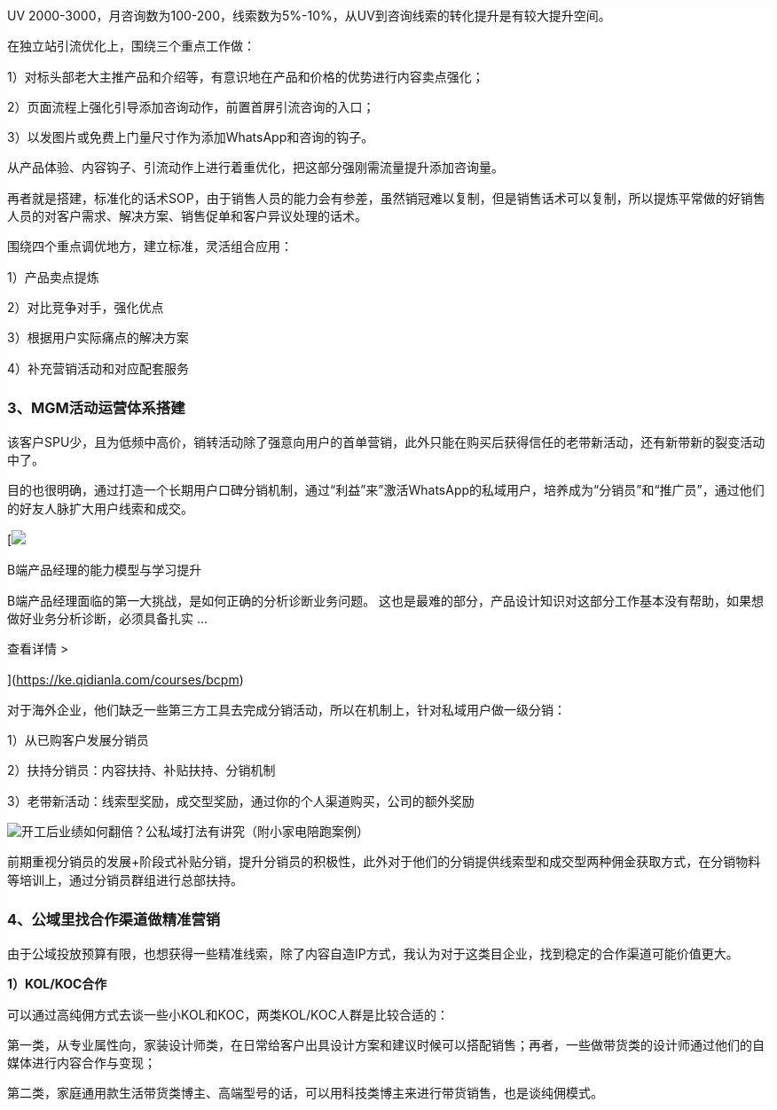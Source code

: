 UV 2000-3000，月咨询数为100-200，线索数为5%-10%，从UV到咨询线索的转化提升是有较大提升空间。

在独立站引流优化上，围绕三个重点工作做：

1）对标头部老大主推产品和介绍等，有意识地在产品和价格的优势进行内容卖点强化；

2）页面流程上强化引导添加咨询动作，前置首屏引流咨询的入口；

3）以发图片或免费上门量尺寸作为添加WhatsApp和咨询的钩子。

从产品体验、内容钩子、引流动作上进行着重优化，把这部分强刚需流量提升添加咨询量。

再者就是搭建，标准化的话术SOP，由于销售人员的能力会有参差，虽然销冠难以复制，但是销售话术可以复制，所以提炼平常做的好销售人员的对客户需求、解决方案、销售促单和客户异议处理的话术。

围绕四个重点调优地方，建立标准，灵活组合应用：

1）产品卖点提炼

2）对比竞争对手，强化优点

3）根据用户实际痛点的解决方案

4）补充营销活动和对应配套服务

### 3、MGM活动运营体系搭建

该客户SPU少，且为低频中高价，销转活动除了强意向用户的首单营销，此外只能在购买后获得信任的老带新活动，还有新带新的裂变活动中了。

目的也很明确，通过打造一个长期用户口碑分销机制，通过“利益”来”激活WhatsApp的私域用户，培养成为“分销员”和“推广员”，通过他们的好友人脉扩大用户线索和成交。

[![](https://image.woshipm.com/2023/08/02/1554eea8-30e3-11ee-88e7-00163e0b5ff3.png)

B端产品经理的能力模型与学习提升

B端产品经理面临的第一大挑战，是如何正确的分析诊断业务问题。 这也是最难的部分，产品设计知识对这部分工作基本没有帮助，如果想做好业务分析诊断，必须具备扎实 ...

查看详情 >

](https://ke.qidianla.com/courses/bcpm)

对于海外企业，他们缺乏一些第三方工具去完成分销活动，所以在机制上，针对私域用户做一级分销：

1）从已购客户发展分销员

2）扶持分销员：内容扶持、补贴扶持、分销机制

3）老带新活动：线索型奖励，成交型奖励，通过你的个人渠道购买，公司的额外奖励

![开工后业绩如何翻倍？公私域打法有讲究（附小家电陪跑案例）](https://image.woshipm.com/wp-files/2024/02/InS8ZNnpIHX8mGUjJUkk.png)

前期重视分销员的发展+阶段式补贴分销，提升分销员的积极性，此外对于他们的分销提供线索型和成交型两种佣金获取方式，在分销物料等培训上，通过分销员群组进行总部扶持。

### 4、公域里找合作渠道做精准营销

由于公域投放预算有限，也想获得一些精准线索，除了内容自造IP方式，我认为对于这类目企业，找到稳定的合作渠道可能价值更大。

**1）KOL/KOC合作**

可以通过高纯佣方式去谈一些小KOL和KOC，两类KOL/KOC人群是比较合适的：

第一类，从专业属性向，家装设计师类，在日常给客户出具设计方案和建议时候可以搭配销售；再者，一些做带货类的设计师通过他们的自媒体进行内容合作与变现；

第二类，家庭通用款生活带货类博主、高端型号的话，可以用科技类博主来进行带货销售，也是谈纯佣模式。
